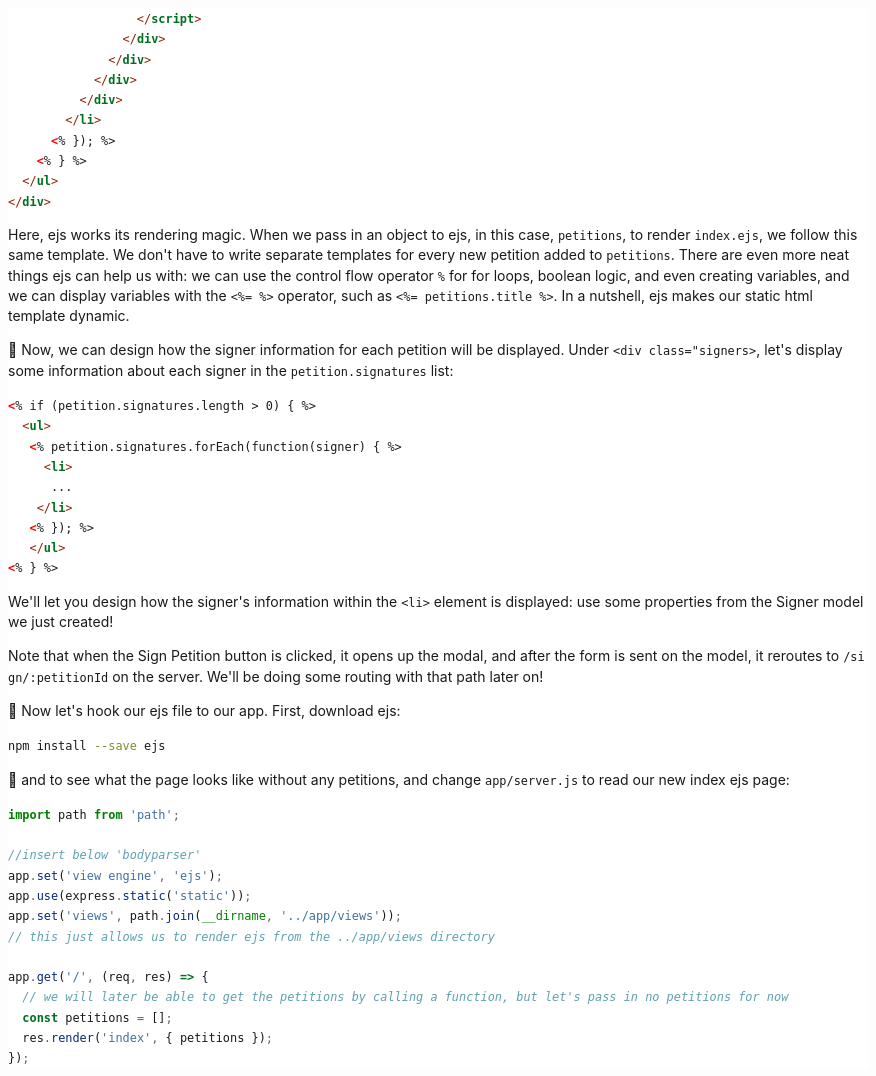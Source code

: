 ```html
                  </script>
                </div>
              </div>
            </div>
          </div>
        </li>
      <% }); %>
    <% } %>
  </ul>
</div>
```

Here, ejs works its rendering magic. When we pass in an object to ejs, in this case, `petitions`, to render `index.ejs`, we follow this same template.   We don't have to write separate templates for every new petition added to `petitions`.       There are even more neat things ejs can help us with: we can use the control flow operator `%` for for loops, boolean logic, and even creating variables, and we can display variables with the `<%= %>` operator, such as `<%= petitions.title %>`.   In a nutshell, ejs makes our static html template dynamic.

🚀  Now, we can design how the signer information for each petition will be displayed. Under `<div class="signers>`, let's display some information about each signer in the `petition.signatures` list:
```html
<% if (petition.signatures.length > 0) { %>
  <ul>
   <% petition.signatures.forEach(function(signer) { %>
     <li>
      ...
    </li>
   <% }); %>
   </ul>
<% } %>
```
We'll let you design how the signer's information within the `<li>` element is displayed: use some properties from the Signer model we just created!

Note that when the Sign Petition button is clicked, it opens up the modal, and after the form is sent on the model, it reroutes to `/sign/:petitionId` on the server. We'll be doing some routing with that path later on!

🚀 Now let's hook our ejs file to our app. First, download ejs:

```bash
npm install --save ejs
```

🚀 and to see what the page looks like without any petitions, and change `app/server.js` to read our new index ejs page:

```javascript
import path from 'path';

//insert below 'bodyparser'
app.set('view engine', 'ejs');
app.use(express.static('static'));
app.set('views', path.join(__dirname, '../app/views'));
// this just allows us to render ejs from the ../app/views directory

app.get('/', (req, res) => {
  // we will later be able to get the petitions by calling a function, but let's pass in no petitions for now
  const petitions = [];
  res.render('index', { petitions });
});
```
